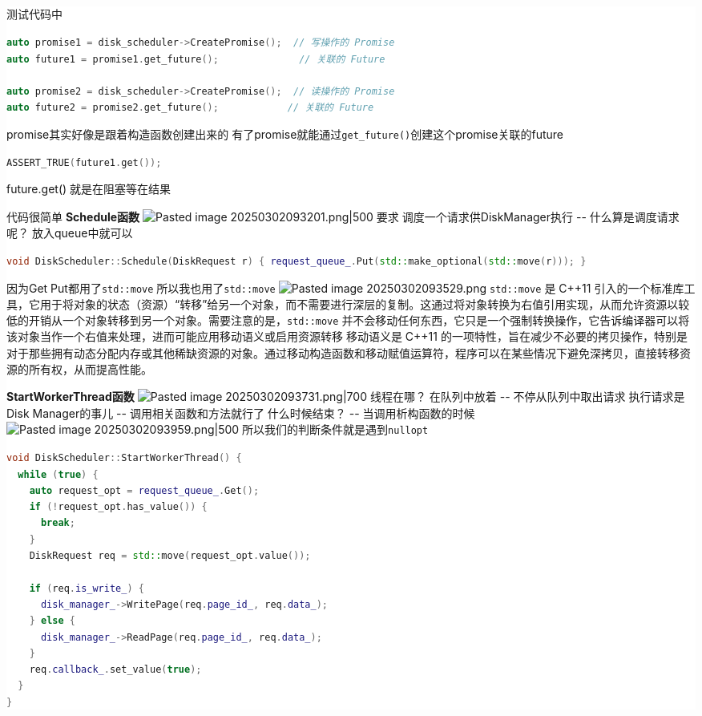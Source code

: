 测试代码中
```cpp
auto promise1 = disk_scheduler->CreatePromise();  // 写操作的 Promise
auto future1 = promise1.get_future();              // 关联的 Future

auto promise2 = disk_scheduler->CreatePromise();  // 读操作的 Promise
auto future2 = promise2.get_future();            // 关联的 Future
```
promise其实好像是跟着构造函数创建出来的
有了promise就能通过`get_future()`创建这个promise关联的future
```cpp
ASSERT_TRUE(future1.get());
```
future.get() 就是在阻塞等在结果

代码很简单
**Schedule函数**
![Pasted image 20250302093201.png|500](/img/user/accessory/Pasted%20image%2020250302093201.png)
要求 调度一个请求供DiskManager执行 --  什么算是调度请求呢？
放入queue中就可以
```cpp
void DiskScheduler::Schedule(DiskRequest r) { request_queue_.Put(std::make_optional(std::move(r))); }
```
因为Get Put都用了`std::move`  所以我也用了`std::move`
![Pasted image 20250302093529.png](/img/user/accessory/Pasted%20image%2020250302093529.png)
`std::move` 是 C++11 引入的一个标准库工具，它用于将对象的状态（资源）“转移”给另一个对象，而不需要进行深层的复制。这通过将对象转换为右值引用实现，从而允许资源以较低的开销从一个对象转移到另一个对象。需要注意的是，`std::move` 并不会移动任何东西，它只是一个强制转换操作，它告诉编译器可以将该对象当作一个右值来处理，进而可能应用移动语义或启用资源转移
移动语义是 C++11 的一项特性，旨在减少不必要的拷贝操作，特别是对于那些拥有动态分配内存或其他稀缺资源的对象。通过移动构造函数和移动赋值运算符，程序可以在某些情况下避免深拷贝，直接转移资源的所有权，从而提高性能。

**StartWorkerThread函数**
![Pasted image 20250302093731.png|700](/img/user/accessory/Pasted%20image%2020250302093731.png)
线程在哪？  在队列中放着  -- 不停从队列中取出请求
执行请求是Disk Manager的事儿 -- 调用相关函数和方法就行了
什么时候结束？  --  当调用析构函数的时候
![Pasted image 20250302093959.png|500](/img/user/accessory/Pasted%20image%2020250302093959.png)
所以我们的判断条件就是遇到`nullopt`
```cpp
void DiskScheduler::StartWorkerThread() {  
  while (true) {  
    auto request_opt = request_queue_.Get();  
    if (!request_opt.has_value()) {  
      break;  
    }  
    DiskRequest req = std::move(request_opt.value());  
  
    if (req.is_write_) {  
      disk_manager_->WritePage(req.page_id_, req.data_);  
    } else {  
      disk_manager_->ReadPage(req.page_id_, req.data_);  
    }  
    req.callback_.set_value(true);  
  }  
}
```
